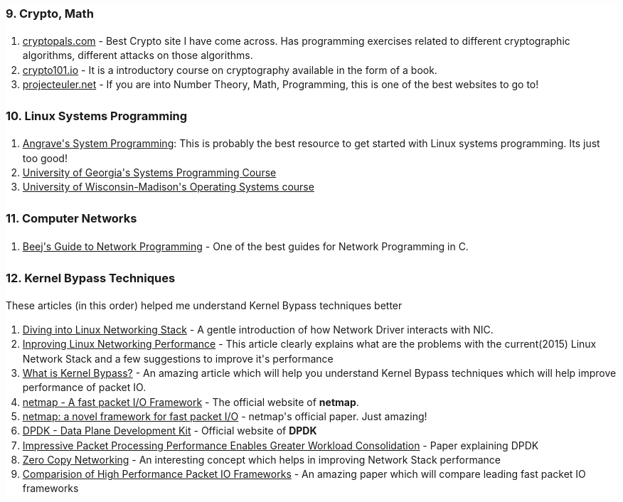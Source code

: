 ### 9. Crypto, Math

1. [cryptopals.com](http://cryptopals.com) - Best Crypto site I have come across. Has programming exercises related to different cryptographic algorithms, different attacks on those algorithms. 
2. [crypto101.io](https://crypto101.io) - It is a introductory course on cryptography available in the form of a book. 
3. [projecteuler.net](https://projecteuler.net/) - If you are into Number Theory, Math, Programming, this is one of the best websites to go to!

### 10. Linux Systems Programming

1. [Angrave's System Programming](https://github.com/angrave/SystemProgramming/wiki): This is probably the best resource to get started with Linux systems programming. Its just too good! 
2. [University of Georgia's Systems Programming Course](http://cobweb.cs.uga.edu/~rwr/CS1730/projs.html)
3. [University of Wisconsin-Madison's Operating Systems course](http://pages.cs.wisc.edu/~dusseau/Classes/CS537-F07/projects.html)

### 11. Computer Networks

1. [Beej's Guide to Network Programming](https://beej.us/guide/bgnet/) - One of the best guides for Network Programming in C. 

### 12. Kernel Bypass Techniques

These articles (in this order) helped me understand Kernel Bypass techniques better

1. [Diving into Linux Networking  Stack](http://beyond-syntax.com/blog/2011/03/diving-into-linux-networking-i/) - A gentle introduction of how Network Driver interacts with NIC. 
2. [Inproving Linux Networking Performance](https://lwn.net/Articles/629155/) - This article clearly explains what are the problems with the current(2015) Linux Network Stack and a few suggestions to improve it's performance
3. [What is Kernel Bypass?](https://blog.cloudflare.com/kernel-bypass/) - An amazing article which will help you understand Kernel Bypass techniques which will help improve performance of packet IO. 
4. [netmap - A fast packet I/O Framework](http://info.iet.unipi.it/~luigi/netmap/) - The official website of **netmap**. 
5. [netmap: a novel framework for fast packet I/O](https://www.usenix.org/system/files/conference/atc12/atc12-final186.pdf) - netmap's official paper. Just amazing!
6. [DPDK - Data Plane Development Kit](https://www.dpdk.org/) - Official website of **DPDK**
7. [Impressive Packet Processing Performance Enables Greater Workload Consolidation](http://media15.connectedsocialmedia.com/intel/06/13251/Intel_DPDK_Packet_Processing_Workload_Consolidation.pdf) - Paper explaining DPDK
8. [Zero Copy Networking](https://old.lwn.net/Articles/726917/) - An interesting concept which helps in improving Network Stack performance
9. [Comparision of High Performance Packet IO Frameworks](https://www.net.in.tum.de/publications/papers/gallenmueller_ancs2015.pdf) - An amazing paper which will compare leading fast packet IO frameworks

